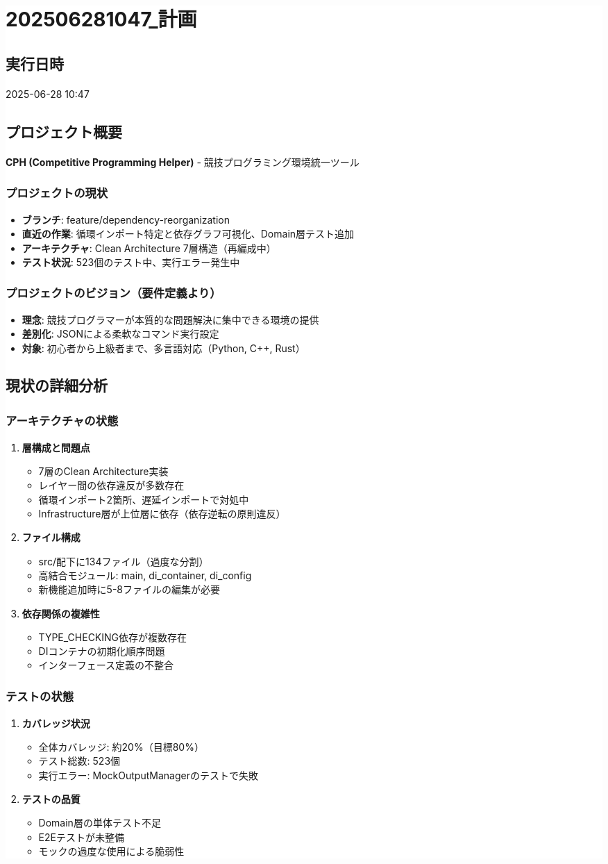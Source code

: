 # 202506281047_計画

## 実行日時
2025-06-28 10:47

## プロジェクト概要
**CPH (Competitive Programming Helper)** - 競技プログラミング環境統一ツール

### プロジェクトの現状
- **ブランチ**: feature/dependency-reorganization
- **直近の作業**: 循環インポート特定と依存グラフ可視化、Domain層テスト追加
- **アーキテクチャ**: Clean Architecture 7層構造（再編成中）
- **テスト状況**: 523個のテスト中、実行エラー発生中

### プロジェクトのビジョン（要件定義より）
- **理念**: 競技プログラマーが本質的な問題解決に集中できる環境の提供
- **差別化**: JSONによる柔軟なコマンド実行設定
- **対象**: 初心者から上級者まで、多言語対応（Python, C++, Rust）

## 現状の詳細分析

### アーキテクチャの状態
1. **層構成と問題点**
   - 7層のClean Architecture実装
   - レイヤー間の依存違反が多数存在
   - 循環インポート2箇所、遅延インポートで対処中
   - Infrastructure層が上位層に依存（依存逆転の原則違反）

2. **ファイル構成**
   - src/配下に134ファイル（過度な分割）
   - 高結合モジュール: main, di_container, di_config
   - 新機能追加時に5-8ファイルの編集が必要

3. **依存関係の複雑性**
   - TYPE_CHECKING依存が複数存在
   - DIコンテナの初期化順序問題
   - インターフェース定義の不整合

### テストの状態
1. **カバレッジ状況**
   - 全体カバレッジ: 約20%（目標80%）
   - テスト総数: 523個
   - 実行エラー: MockOutputManagerのテストで失敗

2. **テストの品質**
   - Domain層の単体テスト不足
   - E2Eテストが未整備
   - モックの過度な使用による脆弱性
